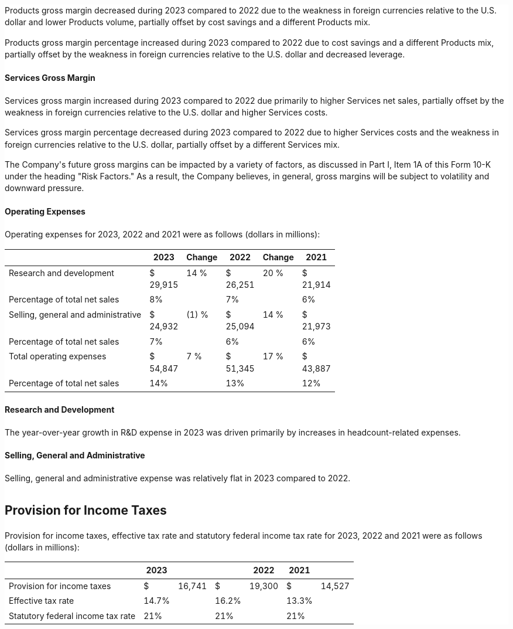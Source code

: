 Products gross margin decreased during 2023 compared to 2022 due to the weakness in foreign currencies relative to the U.S. dollar and lower Products volume, partially offset by cost savings and a different Products mix.

Products gross margin percentage increased during 2023 compared to 2022 due to cost savings and a different Products mix, partially offset by the weakness in foreign currencies relative to the U.S. dollar and decreased leverage.

#### Services Gross Margin

Services gross margin increased during 2023 compared to 2022 due primarily to higher Services net sales, partially offset by the weakness in foreign currencies relative to the U.S. dollar and higher Services costs.

Services gross margin percentage decreased during 2023 compared to 2022 due to higher Services costs and the weakness in foreign currencies relative to the U.S. dollar, partially offset by a different Services mix.

The Company's future gross margins can be impacted by a variety of factors, as discussed in Part I, Item 1A of this Form 10-K under the heading "Risk Factors." As a result, the Company believes, in general, gross margins will be subject to volatility and downward pressure.

#### **Operating Expenses**

Operating expenses for 2023, 2022 and 2021 were as follows (dollars in millions):

|                                     | 2023         | Change | 2022         | Change | 2021         |
|-------------------------------------|--------------|--------|--------------|--------|--------------|
| Research and development            | \$<br>29,915 | 14 %   | \$<br>26,251 | 20 %   | \$<br>21,914 |
| Percentage of total net sales       | 8%           |        | 7%           |        | 6%           |
| Selling, general and administrative | \$<br>24,932 | (1) %  | \$<br>25,094 | 14 %   | \$<br>21,973 |
| Percentage of total net sales       | 7%           |        | 6%           |        | 6%           |
| Total operating expenses            | \$<br>54,847 | 7 %    | \$<br>51,345 | 17 %   | \$<br>43,887 |
| Percentage of total net sales       | 14%          |        | 13%          |        | 12%          |

#### Research and Development

The year-over-year growth in R&D expense in 2023 was driven primarily by increases in headcount-related expenses.

#### Selling, General and Administrative

Selling, general and administrative expense was relatively flat in 2023 compared to 2022.

## **Provision for Income Taxes**

Provision for income taxes, effective tax rate and statutory federal income tax rate for 2023, 2022 and 2021 were as follows (dollars in millions):

|                                   | 2023  |        |       | 2022   | 2021  |        |
|-----------------------------------|-------|--------|-------|--------|-------|--------|
| Provision for income taxes        | \$    | 16,741 | \$    | 19,300 | \$    | 14,527 |
| Effective tax rate                | 14.7% |        | 16.2% |        | 13.3% |        |
| Statutory federal income tax rate | 21%   |        | 21%   |        | 21%   |        |
